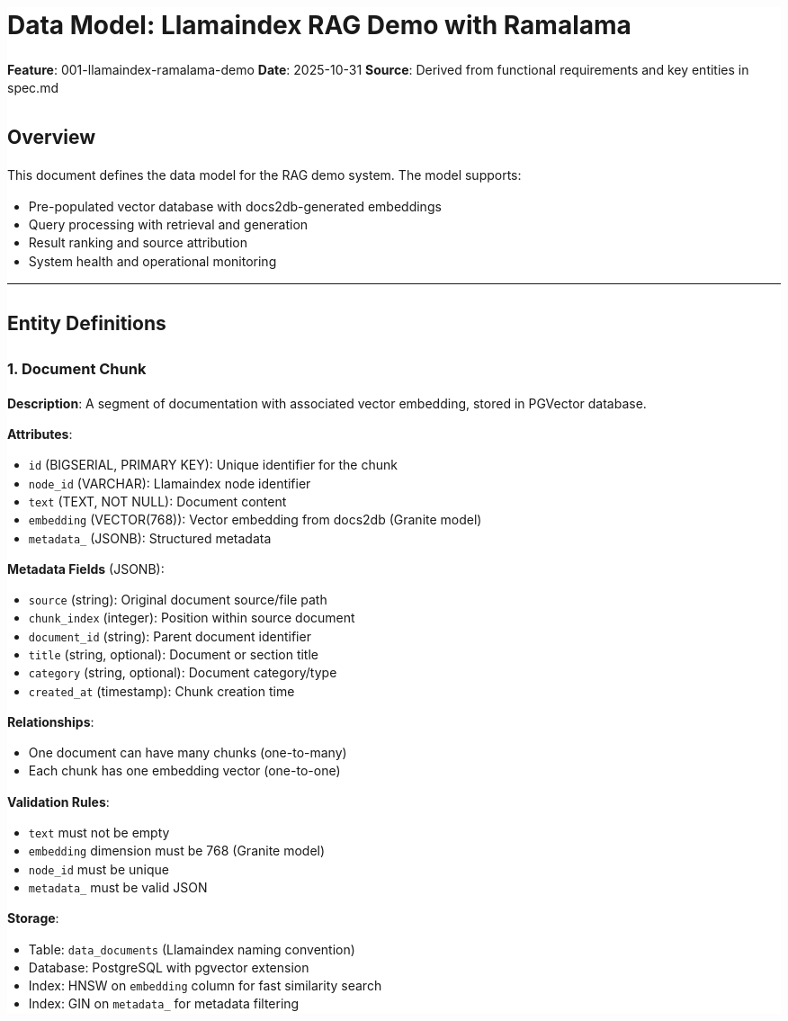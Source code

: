 # Data Model: Llamaindex RAG Demo with Ramalama

**Feature**: 001-llamaindex-ramalama-demo
**Date**: 2025-10-31
**Source**: Derived from functional requirements and key entities in spec.md

## Overview

This document defines the data model for the RAG demo system. The model supports:
- Pre-populated vector database with docs2db-generated embeddings
- Query processing with retrieval and generation
- Result ranking and source attribution
- System health and operational monitoring

---

## Entity Definitions

### 1. Document Chunk

**Description**: A segment of documentation with associated vector embedding, stored in PGVector database.

**Attributes**:
- `id` (BIGSERIAL, PRIMARY KEY): Unique identifier for the chunk
- `node_id` (VARCHAR): Llamaindex node identifier
- `text` (TEXT, NOT NULL): Document content
- `embedding` (VECTOR(768)): Vector embedding from docs2db (Granite model)
- `metadata_` (JSONB): Structured metadata

**Metadata Fields** (JSONB):
- `source` (string): Original document source/file path
- `chunk_index` (integer): Position within source document
- `document_id` (string): Parent document identifier
- `title` (string, optional): Document or section title
- `category` (string, optional): Document category/type
- `created_at` (timestamp): Chunk creation time

**Relationships**:
- One document can have many chunks (one-to-many)
- Each chunk has one embedding vector (one-to-one)

**Validation Rules**:
- `text` must not be empty
- `embedding` dimension must be 768 (Granite model)
- `node_id` must be unique
- `metadata_` must be valid JSON

**Storage**:
- Table: `data_documents` (Llamaindex naming convention)
- Database: PostgreSQL with pgvector extension
- Index: HNSW on `embedding` column for fast similarity search
- Index: GIN on `metadata_` for metadata filtering
